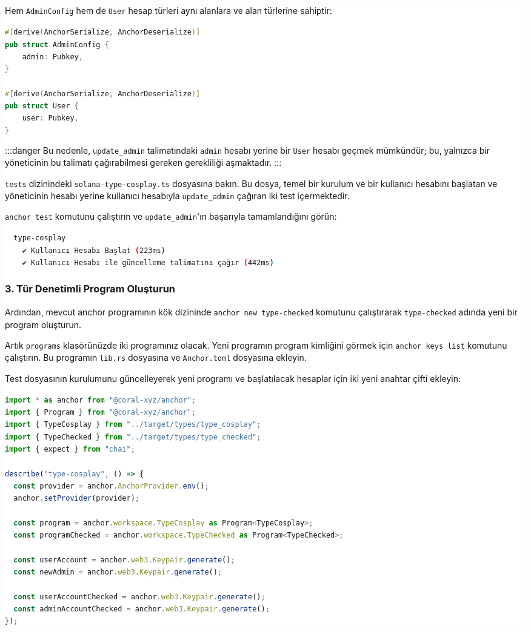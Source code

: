Hem `AdminConfig` hem de `User` hesap türleri aynı alanlara ve alan türlerine sahiptir:

```rust
#[derive(AnchorSerialize, AnchorDeserialize)]
pub struct AdminConfig {
    admin: Pubkey,
}

#[derive(AnchorSerialize, AnchorDeserialize)]
pub struct User {
    user: Pubkey,
}
```

:::danger
Bu nedenle, `update_admin` talimatındaki `admin` hesabı yerine bir
`User` hesabı geçmek mümkündür; bu, yalnızca bir yöneticinin bu talimatı çağırabilmesi gereken
gerekliliği aşmaktadır.
:::

`tests` dizinindeki `solana-type-cosplay.ts` dosyasına bakın. 
Bu dosya, temel bir kurulum ve bir kullanıcı hesabını başlatan
ve yöneticinin hesabı yerine kullanıcı hesabıyla `update_admin` çağıran iki test içermektedir. 

`anchor test` komutunu çalıştırın ve `update_admin`'ın başarıyla tamamlandığını görün:

```bash
  type-cosplay
    ✔ Kullanıcı Hesabı Başlat (223ms)
    ✔ Kullanıcı Hesabı ile güncelleme talimatını çağır (442ms)
```

### 3. Tür Denetimli Program Oluşturun

Ardından, mevcut anchor programının kök dizininde `anchor new type-checked` komutunu çalıştırarak
`type-checked` adında yeni bir program oluşturun.

Artık `programs` klasörünüzde iki programınız olacak. Yeni programın program kimliğini görmek için
`anchor keys list` komutunu çalıştırın. Bu programın `lib.rs` dosyasına ve `Anchor.toml` dosyasına ekleyin.

Test dosyasının kurulumunu güncelleyerek yeni programı ve başlatılacak hesaplar için iki yeni anahtar çifti ekleyin:

```typescript
import * as anchor from "@coral-xyz/anchor";
import { Program } from "@coral-xyz/anchor";
import { TypeCosplay } from "../target/types/type_cosplay";
import { TypeChecked } from "../target/types/type_checked";
import { expect } from "chai";

describe("type-cosplay", () => {
  const provider = anchor.AnchorProvider.env();
  anchor.setProvider(provider);

  const program = anchor.workspace.TypeCosplay as Program<TypeCosplay>;
  const programChecked = anchor.workspace.TypeChecked as Program<TypeChecked>;

  const userAccount = anchor.web3.Keypair.generate();
  const newAdmin = anchor.web3.Keypair.generate();

  const userAccountChecked = anchor.web3.Keypair.generate();
  const adminAccountChecked = anchor.web3.Keypair.generate();
});
```
